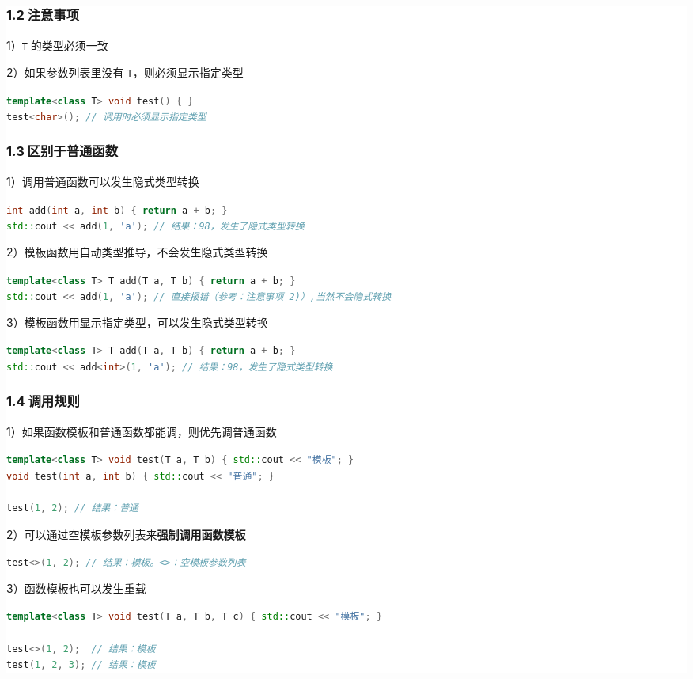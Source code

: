 ### 1.2 注意事项

1）`T` 的类型必须一致

2）如果参数列表里没有 `T`，则必须显示指定类型

```c++
template<class T> void test() { }
test<char>(); // 调用时必须显示指定类型
```

### 1.3 区别于普通函数

1）调用普通函数可以发生隐式类型转换

```c++
int add(int a, int b) { return a + b; }
std::cout << add(1, 'a'); // 结果：98，发生了隐式类型转换
```

2）模板函数用自动类型推导，不会发生隐式类型转换

```c++
template<class T> T add(T a, T b) { return a + b; }
std::cout << add(1, 'a'); // 直接报错（参考：注意事项 2)）,当然不会隐式转换
```

3）模板函数用显示指定类型，可以发生隐式类型转换

```c++
template<class T> T add(T a, T b) { return a + b; }
std::cout << add<int>(1, 'a'); // 结果：98，发生了隐式类型转换
```

### 1.4 调用规则

1）如果函数模板和普通函数都能调，则优先调普通函数

```c++
template<class T> void test(T a, T b) { std::cout << "模板"; }
void test(int a, int b) { std::cout << "普通"; }

test(1, 2); // 结果：普通
```

2）可以通过空模板参数列表来**强制调用函数模板**

```c++
test<>(1, 2); // 结果：模板。<>：空模板参数列表
```

3）函数模板也可以发生重载

```c++
template<class T> void test(T a, T b, T c) { std::cout << "模板"; }

test<>(1, 2);  // 结果：模板
test(1, 2, 3); // 结果：模板
```
